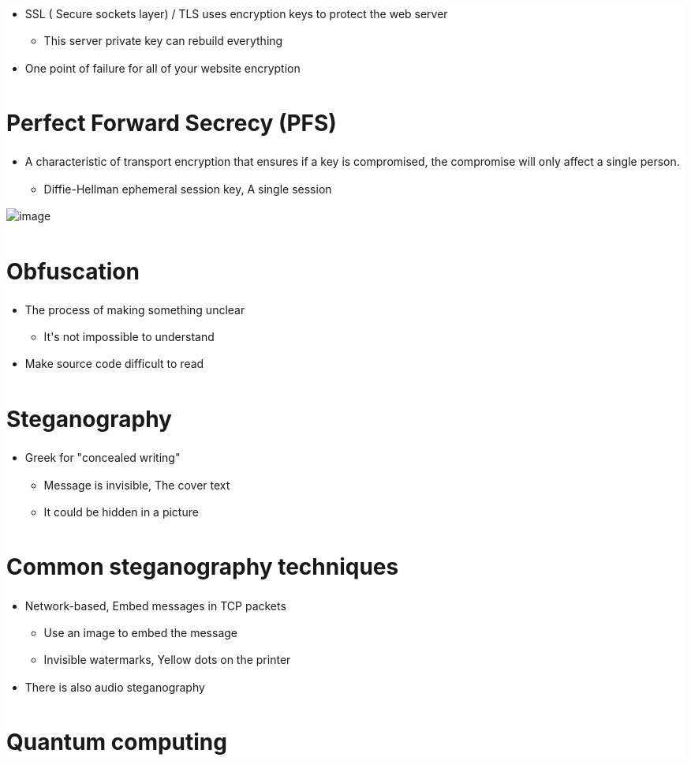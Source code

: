 - SSL ( Secure sockets layer) / TLS uses encryption keys to protect the web server

  - This server private key can rebuild everything 



- One point of failure for all of your website encryption



# Perfect Forward Secrecy (PFS)

- A characteristic of transport encryption that ensures if a key is compromised, the compromise will only affect a single person. 

  - Diffie-Hellman ephemeral session key, A single session



![image](https://user-images.githubusercontent.com/81980702/120250118-9ba76100-c242-11eb-9f5d-94f43c43280c.png)



# Obfuscation

- The process of making something unclear 

  - It's not impossible to understand 

- Make source code difficult to read



# Steganography

- Greek for "concealed writing" 

  - Message is invisible, The cover text 

  - It could be hidden in a picture



# Common steganography techniques 

- Network-based, Embed messages in TCP packets

  - Use an image to embed the message 

  - Invisible watermarks, Yellow dots on the printer 



- There is also audio steganography 



# Quantum computing
